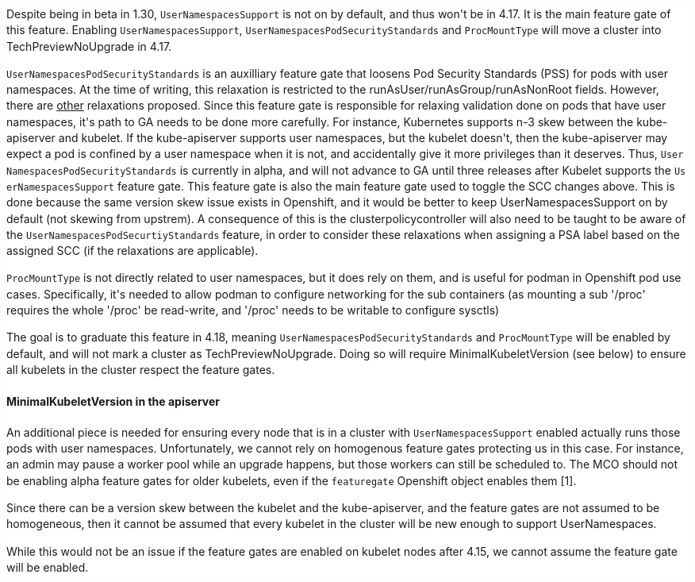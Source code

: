 Despite being in beta in 1.30, `UserNamespacesSupport` is not on by default, and thus won't be in 4.17. It is the main feature gate of this feature.
Enabling `UserNamespacesSupport`, `UserNamespacesPodSecurityStandards` and `ProcMountType` will move a cluster into TechPreviewNoUpgrade in 4.17.

`UserNamespacesPodSecurityStandards` is an auxilliary feature gate that loosens Pod Security Standards (PSS) for pods with user namespaces.
At the time of writing, this relaxation is restricted to the runAsUser/runAsGroup/runAsNonRoot fields.
However, there are [other](https://github.com/kubernetes/kubernetes/pull/126163) relaxations proposed.
Since this feature gate is responsible for relaxing validation done on pods that have user namespaces, it's path to GA needs to be done more carefully.
For instance, Kubernetes supports n-3 skew between the kube-apiserver and kubelet. If the kube-apiserver supports user namespaces, but the kubelet doesn't,
then the kube-apiserver may expect a pod is confined by a user namespace when it is not, and accidentally give it more privileges than it deserves.
Thus, `UserNamespacesPodSecurityStandards` is currently in alpha, and will not advance to GA until three releases after Kubelet supports the `UserNamespacesSupport`
feature gate.
This feature gate is also the main feature gate used to toggle the SCC changes above. This is done because the same version skew issue exists in Openshift,
and it would be better to keep UserNamespacesSupport on by default (not skewing from upstrem).
A consequence of this is the clusterpolicycontroller will also need to be taught to be aware of the `UserNamespacesPodSecurtiyStandards` feature,
in order to consider these relaxations when assigning a PSA label based on the assigned SCC (if the relaxations are applicable).

`ProcMountType` is not directly related to user namespaces, but it does rely on them, and is useful for podman in Openshift pod use cases. Specifically,
it's needed to allow podman to configure networking for the sub containers (as mounting a sub '/proc' requires the whole '/proc' be read-write, and '/proc' needs
to be writable to configure sysctls)

The goal is to graduate this feature in 4.18, meaning `UserNamespacesPodSecurityStandards` and `ProcMountType` will be enabled by default, and will not mark
a cluster as TechPreviewNoUpgrade. Doing so will require MinimalKubeletVersion (see below) to ensure all kubelets in the cluster respect the feature gates.

#### MinimalKubeletVersion in the apiserver

An additional piece is needed for ensuring every node that is in a cluster with `UserNamespacesSupport` enabled actually runs those pods with user namespaces.
Unfortunately, we cannot rely on homogenous feature gates protecting us in this case. For instance, an admin may pause a worker pool while an upgrade happens, but those workers
can still be scheduled to. The MCO should not be enabling alpha feature gates for older kubelets, even if the `featuregate` Openshift object enables them [1].

Since there can be a version skew between the kubelet and the kube-apiserver, and the feature gates are not assumed to be homogeneous, then it cannot be assumed that every
kubelet in the cluster will be new enough to support UserNamespaces.

While this would not be an issue if the feature gates are enabled on kubelet nodes after 4.15, we cannot assume the feature gate will be enabled.
